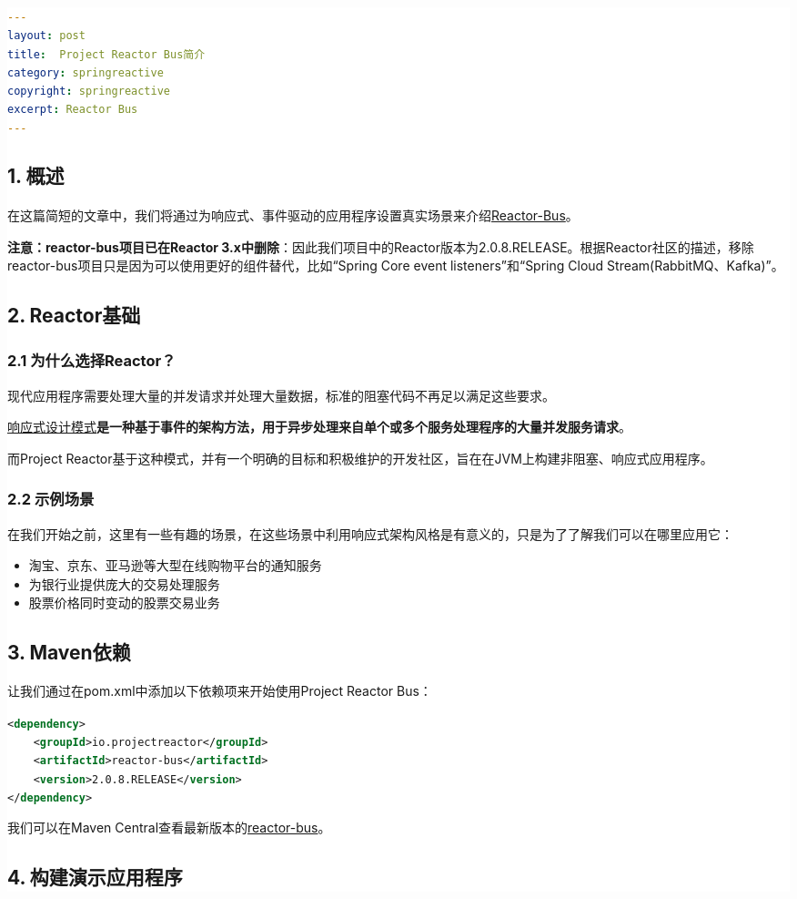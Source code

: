 ```yaml
---
layout: post
title:  Project Reactor Bus简介
category: springreactive
copyright: springreactive
excerpt: Reactor Bus
---
```


## 1. 概述

在这篇简短的文章中，我们将通过为响应式、事件驱动的应用程序设置真实场景来介绍[Reactor-Bus](https://projectreactor.io/docs/core/snapshot/reference/)。

**注意：reactor-bus项目已在Reactor 3.x中删除**：因此我们项目中的Reactor版本为2.0.8.RELEASE。根据Reactor社区的描述，移除reactor-bus项目只是因为可以使用更好的组件替代，比如“Spring Core event listeners”和“Spring Cloud Stream(RabbitMQ、Kafka)”。

## 2. Reactor基础

### 2.1 为什么选择Reactor？

现代应用程序需要处理大量的并发请求并处理大量数据，标准的阻塞代码不再足以满足这些要求。

[响应式设计模式](https://en.wikipedia.org/wiki/Reactor_pattern)**是一种基于事件的架构方法，用于异步处理来自单个或多个服务处理程序的大量并发服务请求**。

而Project Reactor基于这种模式，并有一个明确的目标和积极维护的开发社区，旨在在JVM上构建非阻塞、响应式应用程序。

### 2.2 示例场景

在我们开始之前，这里有一些有趣的场景，在这些场景中利用响应式架构风格是有意义的，只是为了了解我们可以在哪里应用它：

+ 淘宝、京东、亚马逊等大型在线购物平台的通知服务
+ 为银行业提供庞大的交易处理服务
+ 股票价格同时变动的股票交易业务

## 3. Maven依赖

让我们通过在pom.xml中添加以下依赖项来开始使用Project Reactor Bus：

```xml
<dependency>
    <groupId>io.projectreactor</groupId>
    <artifactId>reactor-bus</artifactId>
    <version>2.0.8.RELEASE</version>
</dependency>
```

我们可以在Maven Central查看最新版本的[reactor-bus](https://search.maven.org/search?q=g:io.projectreactor)。

## 4. 构建演示应用程序
